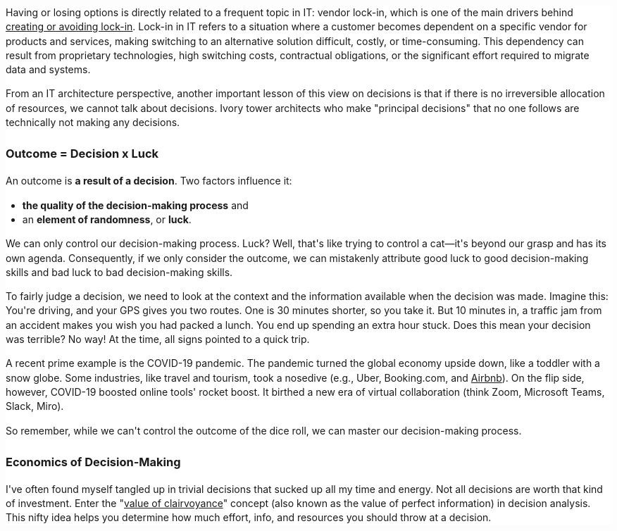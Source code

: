 Having or losing options is directly related to a frequent topic in IT: vendor lock-in, which is one of the main drivers
behind [creating or avoiding lock-in](https://martinfowler.com/articles/oss-lockin.html). Lock-in in IT refers to a
situation where a customer becomes dependent on a specific vendor for products and services, making switching to an
alternative solution difficult, costly, or time-consuming. This dependency can result from proprietary technologies,
high switching costs, contractual obligations, or the significant effort required to migrate data and systems.

From an IT architecture perspective, another important lesson of this view on decisions is that if there is no
irreversible allocation of resources, we cannot talk about decisions. Ivory tower architects who make "principal
decisions" that no one follows are technically not making any decisions.

### Outcome = Decision x Luck

An outcome is **a result of a decision**. Two factors influence it:

* **the quality of the decision-making process** and
* an **element of randomness**, or **luck**.

We can only control our decision-making process. Luck? Well, that's like trying to control a cat—it's beyond our grasp
and has its own agenda. Consequently, if we only consider the outcome, we can mistakenly attribute good luck to good
decision-making skills and bad luck to bad decision-making skills.

To fairly judge a decision, we need to look at the context and the information available when the decision was made.
Imagine this: You're driving, and your GPS gives you two routes. One is 30 minutes shorter, so you take it. But 10
minutes in, a traffic jam from an accident makes you wish you had packed a lunch. You end up spending an extra hour
stuck. Does this mean your decision was terrible? No way! At the time, all signs pointed to a quick trip.

A recent prime example is the COVID-19 pandemic. The pandemic turned the global economy upside down, like a toddler with
a snow globe. Some industries, like travel and tourism, took a nosedive (e.g., Uber, Booking.com,
and [Airbnb](https://www.ncbi.nlm.nih.gov/pmc/articles/PMC9998299/)). On the flip side, however, COVID-19 boosted online
tools' rocket boost. It birthed a new era of virtual collaboration (think Zoom, Microsoft Teams, Slack, Miro).

So remember, while we can't control the outcome of the dice roll, we can master our decision-making process.

### Economics of Decision-Making

I've often found myself tangled up in trivial decisions that sucked up all my time and energy. Not all decisions are
worth that kind of investment. Enter the "[value of clairvoyance](https://en.wikipedia.org/wiki/Value_of_information)" concept (also known as the value of perfect information) in
decision analysis. This nifty idea helps you determine how much effort, info, and resources you should throw at a
decision.
